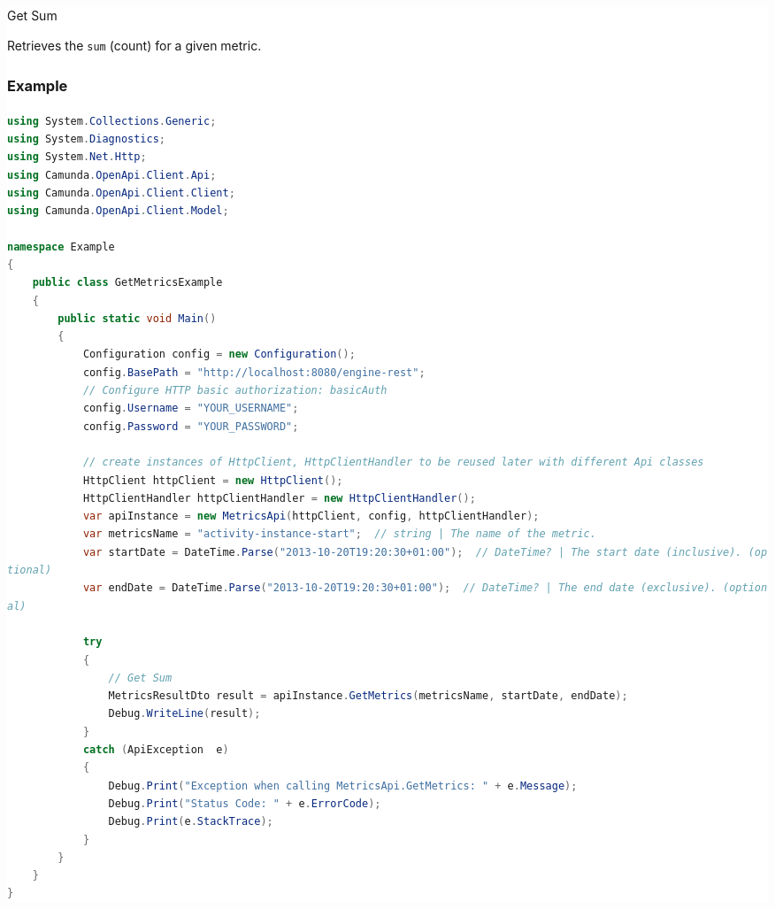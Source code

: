 Get Sum

Retrieves the `sum` (count) for a given metric.

### Example
```csharp
using System.Collections.Generic;
using System.Diagnostics;
using System.Net.Http;
using Camunda.OpenApi.Client.Api;
using Camunda.OpenApi.Client.Client;
using Camunda.OpenApi.Client.Model;

namespace Example
{
    public class GetMetricsExample
    {
        public static void Main()
        {
            Configuration config = new Configuration();
            config.BasePath = "http://localhost:8080/engine-rest";
            // Configure HTTP basic authorization: basicAuth
            config.Username = "YOUR_USERNAME";
            config.Password = "YOUR_PASSWORD";

            // create instances of HttpClient, HttpClientHandler to be reused later with different Api classes
            HttpClient httpClient = new HttpClient();
            HttpClientHandler httpClientHandler = new HttpClientHandler();
            var apiInstance = new MetricsApi(httpClient, config, httpClientHandler);
            var metricsName = "activity-instance-start";  // string | The name of the metric.
            var startDate = DateTime.Parse("2013-10-20T19:20:30+01:00");  // DateTime? | The start date (inclusive). (optional) 
            var endDate = DateTime.Parse("2013-10-20T19:20:30+01:00");  // DateTime? | The end date (exclusive). (optional) 

            try
            {
                // Get Sum
                MetricsResultDto result = apiInstance.GetMetrics(metricsName, startDate, endDate);
                Debug.WriteLine(result);
            }
            catch (ApiException  e)
            {
                Debug.Print("Exception when calling MetricsApi.GetMetrics: " + e.Message);
                Debug.Print("Status Code: " + e.ErrorCode);
                Debug.Print(e.StackTrace);
            }
        }
    }
}
```
